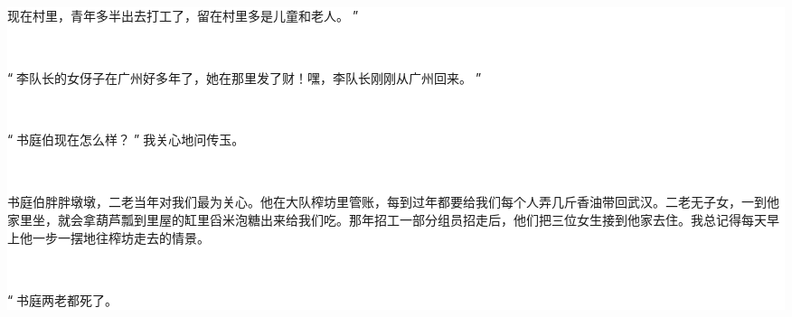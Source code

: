    现在村里，青年多半出去打工了，留在村里多是儿童和老人。
  </span>
  <span class="s2">
   ”
  </span>
 </p>
 <p class="p1">
  <span class="s1">
  </span>
  <br/>
 </p>
 <p class="p2">
  <span class="s2">
   “
  </span>
  <span class="s1">
   李队长的女伢子在广州好多年了，她在那里发了财！嘿，李队长刚刚从广州回来。
  </span>
  <span class="s2">
   ”
  </span>
 </p>
 <p class="p1">
  <span class="s1">
  </span>
  <br/>
 </p>
 <p class="p2">
  <span class="s2">
   “
  </span>
  <span class="s1">
   书庭伯现在怎么样？
  </span>
  <span class="s2">
   ”
  </span>
  <span class="s1">
   我关心地问传玉。
  </span>
 </p>
 <p class="p1">
  <span class="s1">
  </span>
  <br/>
 </p>
 <p class="p2">
  <span class="s1">
   书庭伯胖胖墩墩，二老当年对我们最为关心。他在大队榨坊里管账，每到过年都要给我们每个人弄几斤香油带回武汉。二老无子女，一到他家里坐，就会拿葫芦瓢到里屋的缸里舀米泡糖出来给我们吃。那年招工一部分组员招走后，他们把三位女生接到他家去住。我总记得每天早上他一步一摆地往榨坊走去的情景。
  </span>
 </p>
 <p class="p1">
  <span class="s1">
  </span>
  <br/>
 </p>
 <p class="p2">
  <span class="s2">
   “
  </span>
  <span class="s1">
   书庭两老都死了。
  </span>